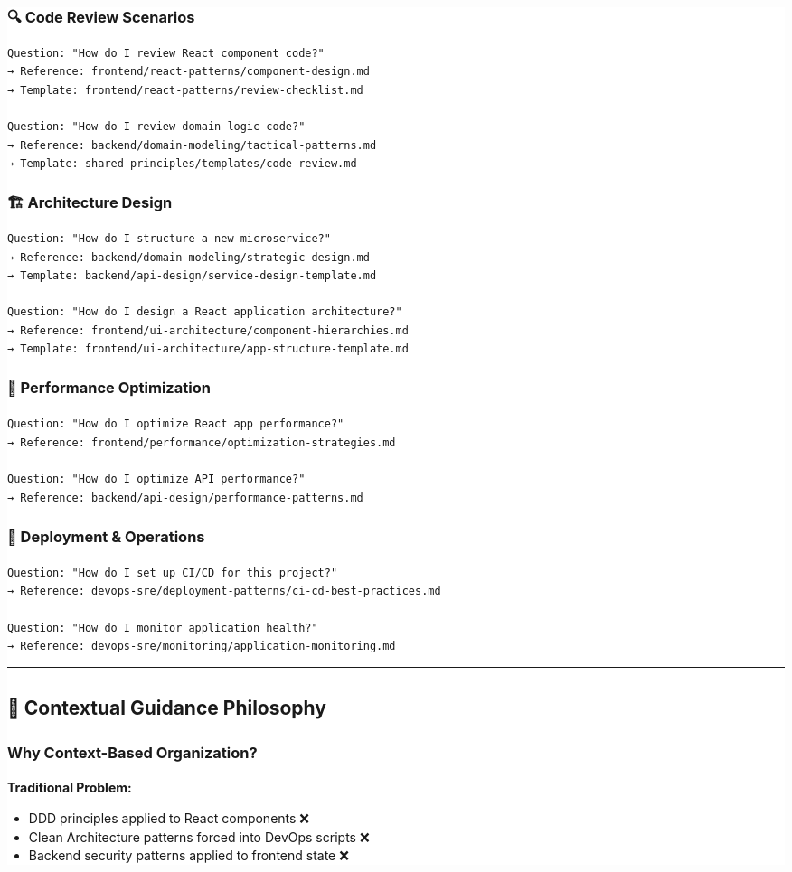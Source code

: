 ### **🔍 Code Review Scenarios**

```
Question: "How do I review React component code?"
→ Reference: frontend/react-patterns/component-design.md
→ Template: frontend/react-patterns/review-checklist.md

Question: "How do I review domain logic code?"
→ Reference: backend/domain-modeling/tactical-patterns.md
→ Template: shared-principles/templates/code-review.md
```

### **🏗️ Architecture Design**

```
Question: "How do I structure a new microservice?"
→ Reference: backend/domain-modeling/strategic-design.md
→ Template: backend/api-design/service-design-template.md

Question: "How do I design a React application architecture?"
→ Reference: frontend/ui-architecture/component-hierarchies.md
→ Template: frontend/ui-architecture/app-structure-template.md
```

### **🔧 Performance Optimization**

```
Question: "How do I optimize React app performance?"
→ Reference: frontend/performance/optimization-strategies.md

Question: "How do I optimize API performance?"
→ Reference: backend/api-design/performance-patterns.md
```

### **🚀 Deployment & Operations**

```
Question: "How do I set up CI/CD for this project?"
→ Reference: devops-sre/deployment-patterns/ci-cd-best-practices.md

Question: "How do I monitor application health?"
→ Reference: devops-sre/monitoring/application-monitoring.md
```

---

## 🧭 Contextual Guidance Philosophy

### **Why Context-Based Organization?**

**Traditional Problem:**

- DDD principles applied to React components ❌
- Clean Architecture patterns forced into DevOps scripts ❌
- Backend security patterns applied to frontend state ❌
